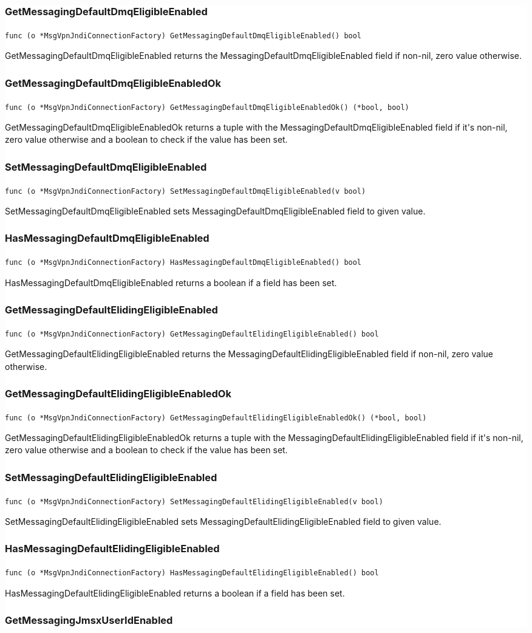 ### GetMessagingDefaultDmqEligibleEnabled

`func (o *MsgVpnJndiConnectionFactory) GetMessagingDefaultDmqEligibleEnabled() bool`

GetMessagingDefaultDmqEligibleEnabled returns the MessagingDefaultDmqEligibleEnabled field if non-nil, zero value otherwise.

### GetMessagingDefaultDmqEligibleEnabledOk

`func (o *MsgVpnJndiConnectionFactory) GetMessagingDefaultDmqEligibleEnabledOk() (*bool, bool)`

GetMessagingDefaultDmqEligibleEnabledOk returns a tuple with the MessagingDefaultDmqEligibleEnabled field if it's non-nil, zero value otherwise
and a boolean to check if the value has been set.

### SetMessagingDefaultDmqEligibleEnabled

`func (o *MsgVpnJndiConnectionFactory) SetMessagingDefaultDmqEligibleEnabled(v bool)`

SetMessagingDefaultDmqEligibleEnabled sets MessagingDefaultDmqEligibleEnabled field to given value.

### HasMessagingDefaultDmqEligibleEnabled

`func (o *MsgVpnJndiConnectionFactory) HasMessagingDefaultDmqEligibleEnabled() bool`

HasMessagingDefaultDmqEligibleEnabled returns a boolean if a field has been set.

### GetMessagingDefaultElidingEligibleEnabled

`func (o *MsgVpnJndiConnectionFactory) GetMessagingDefaultElidingEligibleEnabled() bool`

GetMessagingDefaultElidingEligibleEnabled returns the MessagingDefaultElidingEligibleEnabled field if non-nil, zero value otherwise.

### GetMessagingDefaultElidingEligibleEnabledOk

`func (o *MsgVpnJndiConnectionFactory) GetMessagingDefaultElidingEligibleEnabledOk() (*bool, bool)`

GetMessagingDefaultElidingEligibleEnabledOk returns a tuple with the MessagingDefaultElidingEligibleEnabled field if it's non-nil, zero value otherwise
and a boolean to check if the value has been set.

### SetMessagingDefaultElidingEligibleEnabled

`func (o *MsgVpnJndiConnectionFactory) SetMessagingDefaultElidingEligibleEnabled(v bool)`

SetMessagingDefaultElidingEligibleEnabled sets MessagingDefaultElidingEligibleEnabled field to given value.

### HasMessagingDefaultElidingEligibleEnabled

`func (o *MsgVpnJndiConnectionFactory) HasMessagingDefaultElidingEligibleEnabled() bool`

HasMessagingDefaultElidingEligibleEnabled returns a boolean if a field has been set.

### GetMessagingJmsxUserIdEnabled
